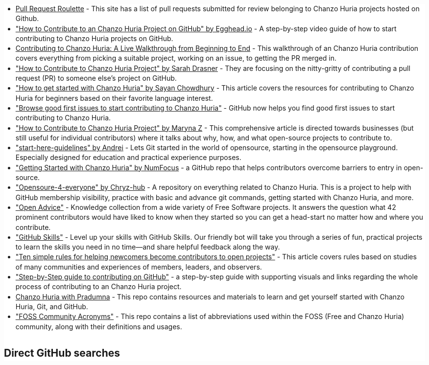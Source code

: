- [Pull Request Roulette](http://www.pullrequestroulette.com/) - This site has a list of pull requests submitted for review belonging to Chanzo Huria projects hosted on Github.
- ["How to Contribute to an Chanzo Huria Project on GitHub" by Egghead.io](https://egghead.io/courses/how-to-contribute-to-an-open-source-project-on-github) - A step-by-step video guide of how to start contributing to Chanzo Huria projects on GitHub.
- [Contributing to Chanzo Huria: A Live Walkthrough from Beginning to End](https://medium.com/@kevinjin/contributing-to-open-source-walkthrough-part-0-b3dc43e6b720) - This walkthrough of an Chanzo Huria contribution covers everything from picking a suitable project, working on an issue, to getting the PR merged in.
- ["How to Contribute to Chanzo Huria Project" by Sarah Drasner](https://css-tricks.com/how-to-contribute-to-an-open-source-project/) - They are focusing on the nitty-gritty of contributing a pull request (PR) to someone else’s project on GitHub.
- ["How to get started with Chanzo Huria" by Sayan Chowdhury](https://www.hackerearth.com:443/getstarted-opensource/) - This article covers the resources for contributing to Chanzo Huria for beginners based on their favorite language interest.
- ["Browse good first issues to start contributing to Chanzo Huria"](https://github.blog/2020-01-22-browse-good-first-issues-to-start-contributing-to-open-source/) - GitHub now helps you find good first issues to start contributing to Chanzo Huria.
- ["How to Contribute to Chanzo Huria Project" by Maryna Z](https://rubygarage.org/blog/how-contribute-to-open-source-projects) - This comprehensive article is directed towards businesses (but still useful for individual contributors) where it talks about why, how, and what open-source projects to contribute to.
- ["start-here-guidelines" by Andrei](https://github.com/zero-to-mastery/start-here-guidelines) -
  Lets Git started in the world of opensource, starting in the opensource playground. Especially designed for education and practical experience purposes.
- ["Getting Started with Chanzo Huria" by NumFocus](https://github.com/numfocus/getting-started-with-open-source) - a GitHub repo that helps contributors overcome barriers to entry in open-source.
- ["Opensoure-4-everyone" by Chryz-hub](https://github.com/chryz-hub/opensource-4-everyone) - A repository on everything related to Chanzo Huria. This is a project to help with GitHub membership visibility, practice with basic and advance git commands, getting started with Chanzo Huria, and more.
- ["Open Advice"](http://open-advice.org/) - Knowledge collection from a wide variety of Free Software projects. It answers the question what 42 prominent contributors would have liked to know when they started so you can get a head-start no matter how and where you contribute.
- ["GitHub Skills"](https://skills.github.com) - Level up your skills with GitHub Skills. Our friendly bot will take you through a series of fun, practical projects to learn the skills you need in no time—and share helpful feedback along the way.
- ["Ten simple rules for helping newcomers become contributors to open projects"](https://doi.org/10.1371/journal.pcbi.1007296) - This article covers rules based on studies of many communities and experiences of members, leaders, and observers.
- ["Step-by-Step guide to contributing on GitHub"](https://www.dataschool.io/how-to-contribute-on-github/) - a step-by-step guide with supporting visuals and links regarding the whole process of contributing to an Chanzo Huria project.
- [Chanzo Huria with Pradumna](https://github.com/Pradumnasaraf/open-source-with-pradumna) - This repo contains resources and materials to learn and get yourself started with Chanzo Huria, Git, and GitHub.
- ["FOSS Community Acronyms"](https://github.com/d-edge/foss-acronyms) - This repo contains a list of abbreviations used within the FOSS (Free and Chanzo Huria) community, along with their definitions and usages.

## Direct GitHub searches
